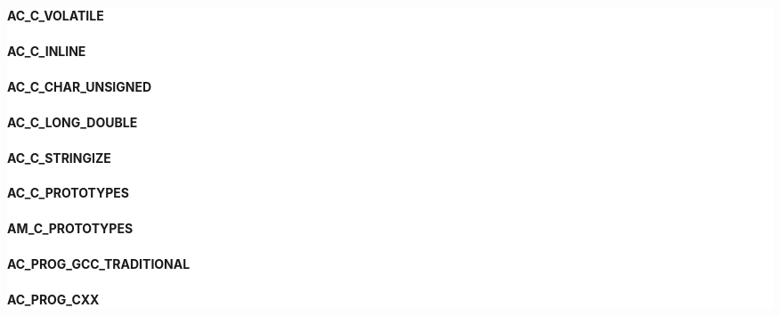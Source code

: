 #### AC_C_VOLATILE 


```txt

```

#### AC_C_INLINE 


```txt

```

#### AC_C_CHAR_UNSIGNED 


```txt

```

#### AC_C_LONG_DOUBLE 


```txt

```

#### AC_C_STRINGIZE 


```txt

```

#### AC_C_PROTOTYPES 


```txt

```

#### AM_C_PROTOTYPES 


```txt

```

#### AC_PROG_GCC_TRADITIONAL 


```txt

```

#### AC_PROG_CXX 


```txt

```

